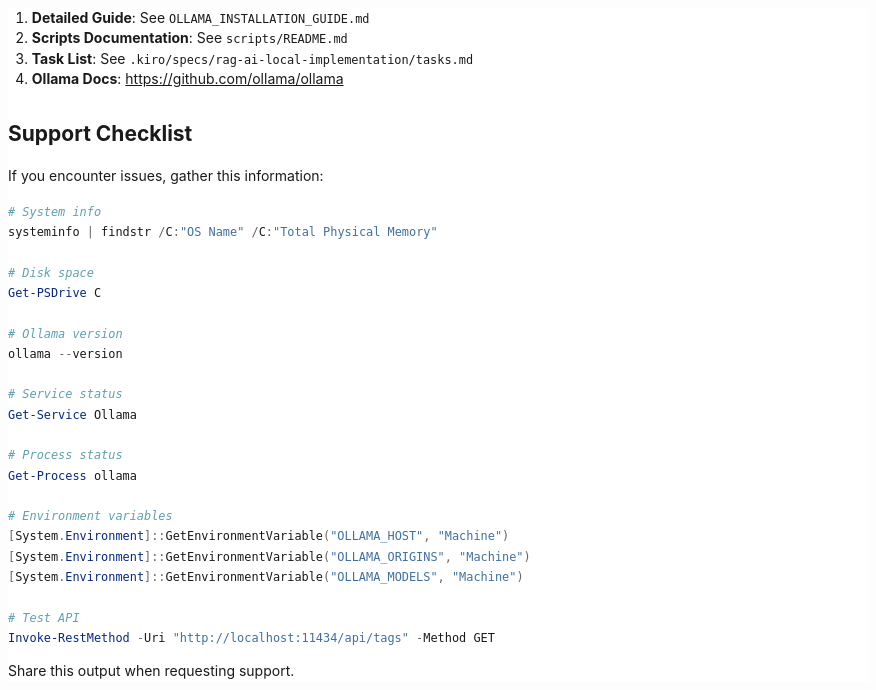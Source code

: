 1. **Detailed Guide**: See `OLLAMA_INSTALLATION_GUIDE.md`
2. **Scripts Documentation**: See `scripts/README.md`
3. **Task List**: See `.kiro/specs/rag-ai-local-implementation/tasks.md`
4. **Ollama Docs**: https://github.com/ollama/ollama

## Support Checklist

If you encounter issues, gather this information:

```powershell
# System info
systeminfo | findstr /C:"OS Name" /C:"Total Physical Memory"

# Disk space
Get-PSDrive C

# Ollama version
ollama --version

# Service status
Get-Service Ollama

# Process status
Get-Process ollama

# Environment variables
[System.Environment]::GetEnvironmentVariable("OLLAMA_HOST", "Machine")
[System.Environment]::GetEnvironmentVariable("OLLAMA_ORIGINS", "Machine")
[System.Environment]::GetEnvironmentVariable("OLLAMA_MODELS", "Machine")

# Test API
Invoke-RestMethod -Uri "http://localhost:11434/api/tags" -Method GET
```

Share this output when requesting support.
